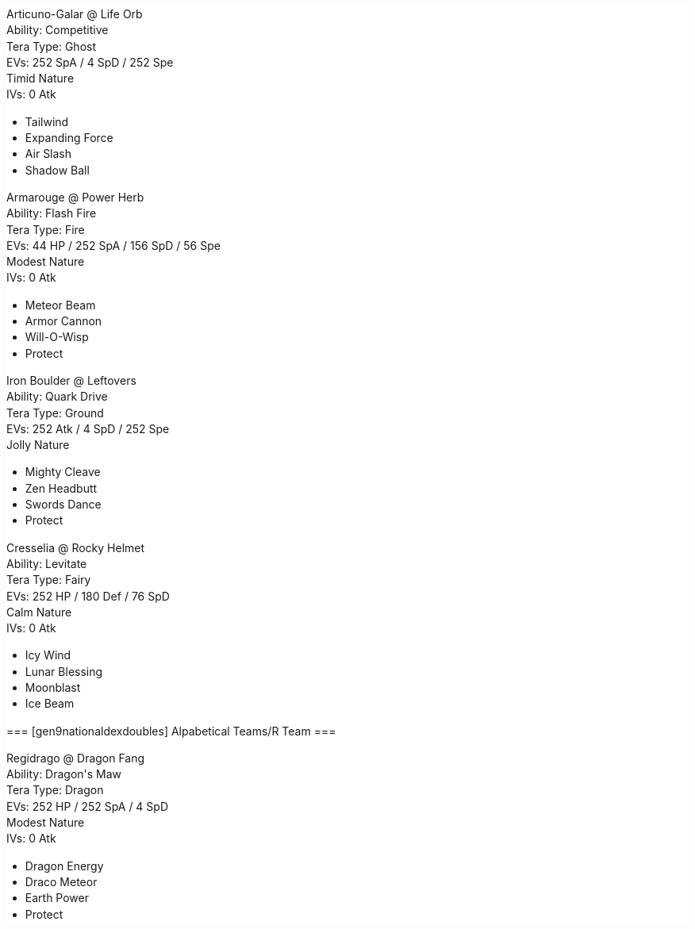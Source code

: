 Articuno-Galar @ Life Orb  
Ability: Competitive  
Tera Type: Ghost  
EVs: 252 SpA / 4 SpD / 252 Spe  
Timid Nature  
IVs: 0 Atk  
- Tailwind  
- Expanding Force  
- Air Slash  
- Shadow Ball  

Armarouge @ Power Herb  
Ability: Flash Fire  
Tera Type: Fire  
EVs: 44 HP / 252 SpA / 156 SpD / 56 Spe  
Modest Nature  
IVs: 0 Atk  
- Meteor Beam  
- Armor Cannon  
- Will-O-Wisp  
- Protect  

Iron Boulder @ Leftovers  
Ability: Quark Drive  
Tera Type: Ground  
EVs: 252 Atk / 4 SpD / 252 Spe  
Jolly Nature  
- Mighty Cleave  
- Zen Headbutt  
- Swords Dance  
- Protect  

Cresselia @ Rocky Helmet  
Ability: Levitate  
Tera Type: Fairy  
EVs: 252 HP / 180 Def / 76 SpD  
Calm Nature  
IVs: 0 Atk  
- Icy Wind  
- Lunar Blessing  
- Moonblast  
- Ice Beam  


=== [gen9nationaldexdoubles] Alpabetical Teams/R Team ===

Regidrago @ Dragon Fang  
Ability: Dragon's Maw  
Tera Type: Dragon  
EVs: 252 HP / 252 SpA / 4 SpD  
Modest Nature  
IVs: 0 Atk  
- Dragon Energy  
- Draco Meteor  
- Earth Power  
- Protect  
